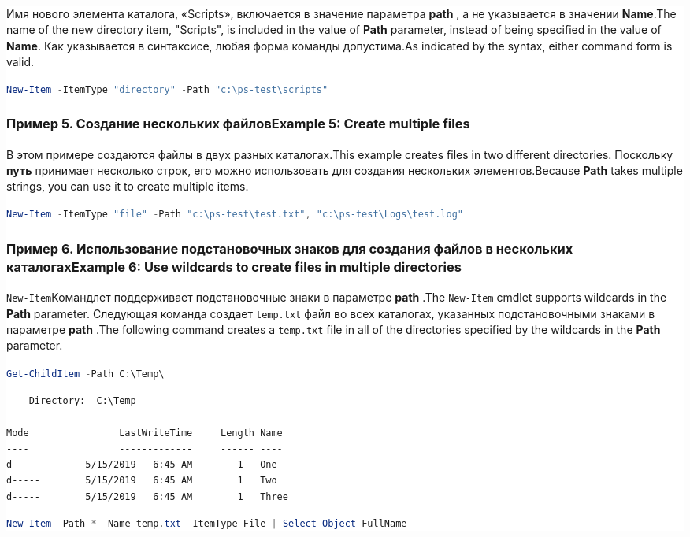 <span data-ttu-id="ac0cc-136">Имя нового элемента каталога, «Scripts», включается в значение параметра **path** , а не указывается в значении **Name**.</span><span class="sxs-lookup"><span data-stu-id="ac0cc-136">The name of the new directory item, "Scripts", is included in the value of **Path** parameter, instead of being specified in the value of **Name**.</span></span> <span data-ttu-id="ac0cc-137">Как указывается в синтаксисе, любая форма команды допустима.</span><span class="sxs-lookup"><span data-stu-id="ac0cc-137">As indicated by the syntax, either command form is valid.</span></span>

```powershell
New-Item -ItemType "directory" -Path "c:\ps-test\scripts"
```

### <span data-ttu-id="ac0cc-138">Пример 5. Создание нескольких файлов</span><span class="sxs-lookup"><span data-stu-id="ac0cc-138">Example 5: Create multiple files</span></span>

<span data-ttu-id="ac0cc-139">В этом примере создаются файлы в двух разных каталогах.</span><span class="sxs-lookup"><span data-stu-id="ac0cc-139">This example creates files in two different directories.</span></span> <span data-ttu-id="ac0cc-140">Поскольку **путь** принимает несколько строк, его можно использовать для создания нескольких элементов.</span><span class="sxs-lookup"><span data-stu-id="ac0cc-140">Because **Path** takes multiple strings, you can use it to create multiple items.</span></span>

```powershell
New-Item -ItemType "file" -Path "c:\ps-test\test.txt", "c:\ps-test\Logs\test.log"
```

### <span data-ttu-id="ac0cc-141">Пример 6. Использование подстановочных знаков для создания файлов в нескольких каталогах</span><span class="sxs-lookup"><span data-stu-id="ac0cc-141">Example 6: Use wildcards to create files in multiple directories</span></span>

<span data-ttu-id="ac0cc-142">`New-Item`Командлет поддерживает подстановочные знаки в параметре **path** .</span><span class="sxs-lookup"><span data-stu-id="ac0cc-142">The `New-Item` cmdlet supports wildcards in the **Path** parameter.</span></span> <span data-ttu-id="ac0cc-143">Следующая команда создает `temp.txt` файл во всех каталогах, указанных подстановочными знаками в параметре **path** .</span><span class="sxs-lookup"><span data-stu-id="ac0cc-143">The following command creates a `temp.txt` file in all of the directories specified by the wildcards in the **Path** parameter.</span></span>

```powershell
Get-ChildItem -Path C:\Temp\
```

```Output
    Directory:  C:\Temp

Mode                LastWriteTime     Length Name
----                -------------     ------ ----
d-----        5/15/2019   6:45 AM        1   One
d-----        5/15/2019   6:45 AM        1   Two
d-----        5/15/2019   6:45 AM        1   Three
```

```powershell
New-Item -Path * -Name temp.txt -ItemType File | Select-Object FullName
```
